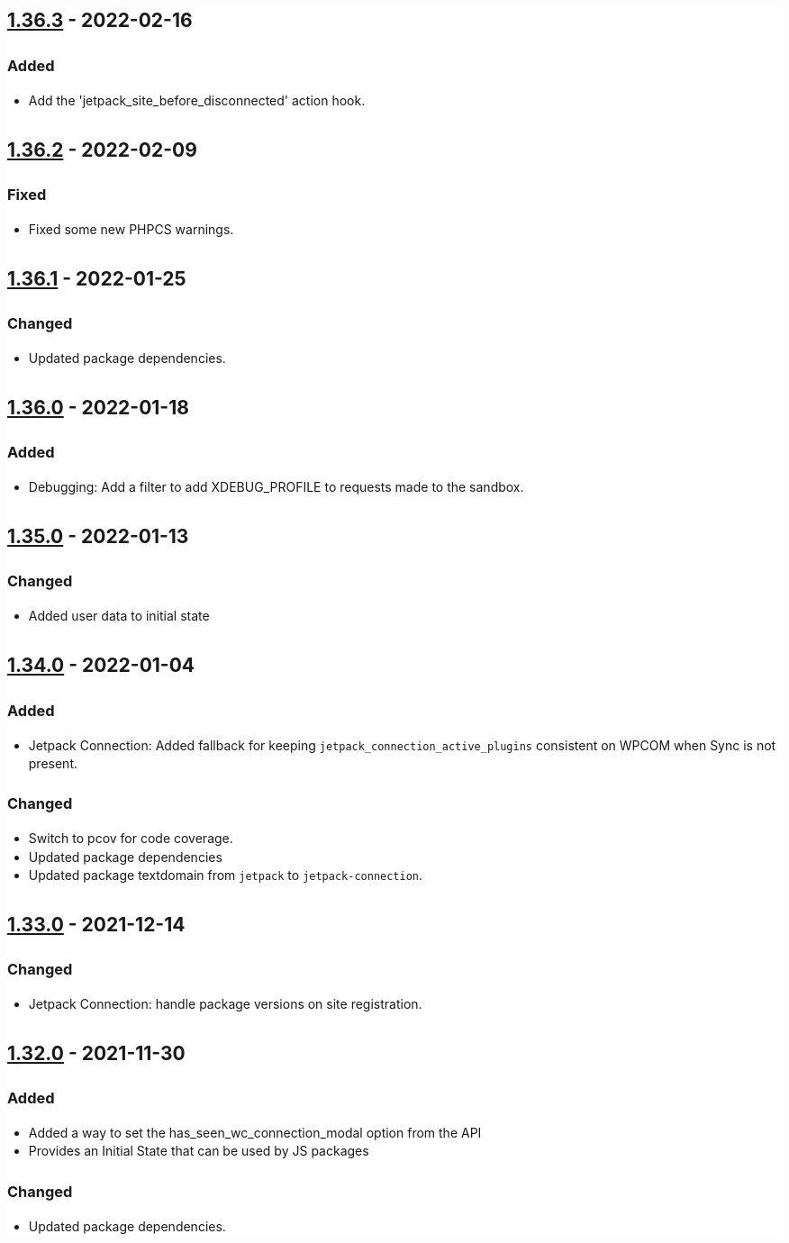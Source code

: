 ## [1.36.3] - 2022-02-16
### Added
- Add the 'jetpack_site_before_disconnected' action hook.

## [1.36.2] - 2022-02-09
### Fixed
- Fixed some new PHPCS warnings.

## [1.36.1] - 2022-01-25
### Changed
- Updated package dependencies.

## [1.36.0] - 2022-01-18
### Added
- Debugging: Add a filter to add XDEBUG_PROFILE to requests made to the sandbox.

## [1.35.0] - 2022-01-13
### Changed
- Added user data to initial state

## [1.34.0] - 2022-01-04
### Added
- Jetpack Connection: Added fallback for keeping `jetpack_connection_active_plugins` consistent on WPCOM when Sync is not present.

### Changed
- Switch to pcov for code coverage.
- Updated package dependencies
- Updated package textdomain from `jetpack` to `jetpack-connection`.

## [1.33.0] - 2021-12-14
### Changed
- Jetpack Connection: handle package versions on site registration.

## [1.32.0] - 2021-11-30
### Added
- Added a way to set the has_seen_wc_connection_modal option from the API
- Provides an Initial State that can be used by JS packages

### Changed
- Updated package dependencies.


[6.13.8]: https://github.com/Automattic/jetpack-connection/compare/v6.13.7...v6.13.8
[6.13.7]: https://github.com/Automattic/jetpack-connection/compare/v6.13.6...v6.13.7
[6.13.6]: https://github.com/Automattic/jetpack-connection/compare/v6.13.5...v6.13.6
[6.13.5]: https://github.com/Automattic/jetpack-connection/compare/v6.13.4...v6.13.5
[6.13.4]: https://github.com/Automattic/jetpack-connection/compare/v6.13.3...v6.13.4
[6.13.3]: https://github.com/Automattic/jetpack-connection/compare/v6.13.2...v6.13.3
[6.13.2]: https://github.com/Automattic/jetpack-connection/compare/v6.13.1...v6.13.2
[6.13.1]: https://github.com/Automattic/jetpack-connection/compare/v6.13.0...v6.13.1
[6.13.0]: https://github.com/Automattic/jetpack-connection/compare/v6.12.0...v6.13.0
[6.12.0]: https://github.com/Automattic/jetpack-connection/compare/v6.11.9...v6.12.0
[6.11.9]: https://github.com/Automattic/jetpack-connection/compare/v6.11.8...v6.11.9
[6.11.8]: https://github.com/Automattic/jetpack-connection/compare/v6.11.7...v6.11.8
[6.11.7]: https://github.com/Automattic/jetpack-connection/compare/v6.11.6...v6.11.7
[6.11.6]: https://github.com/Automattic/jetpack-connection/compare/v6.11.5...v6.11.6
[6.11.5]: https://github.com/Automattic/jetpack-connection/compare/v6.11.4...v6.11.5
[6.11.4]: https://github.com/Automattic/jetpack-connection/compare/v6.11.3...v6.11.4
[6.11.3]: https://github.com/Automattic/jetpack-connection/compare/v6.11.2...v6.11.3
[6.11.2]: https://github.com/Automattic/jetpack-connection/compare/v6.11.1...v6.11.2
[6.11.1]: https://github.com/Automattic/jetpack-connection/compare/v6.11.0...v6.11.1
[6.11.0]: https://github.com/Automattic/jetpack-connection/compare/v6.10.3...v6.11.0
[6.10.3]: https://github.com/Automattic/jetpack-connection/compare/v6.10.2...v6.10.3
[6.10.2]: https://github.com/Automattic/jetpack-connection/compare/v6.10.1...v6.10.2
[6.10.1]: https://github.com/Automattic/jetpack-connection/compare/v6.10.0...v6.10.1
[6.10.0]: https://github.com/Automattic/jetpack-connection/compare/v6.9.0...v6.10.0
[6.9.0]: https://github.com/Automattic/jetpack-connection/compare/v6.8.1...v6.9.0
[6.8.1]: https://github.com/Automattic/jetpack-connection/compare/v6.8.0...v6.8.1
[6.8.0]: https://github.com/Automattic/jetpack-connection/compare/v6.7.7...v6.8.0
[6.7.7]: https://github.com/Automattic/jetpack-connection/compare/v6.7.6...v6.7.7
[6.7.6]: https://github.com/Automattic/jetpack-connection/compare/v6.7.5...v6.7.6
[6.7.5]: https://github.com/Automattic/jetpack-connection/compare/v6.7.4...v6.7.5
[6.7.4]: https://github.com/Automattic/jetpack-connection/compare/v6.7.3...v6.7.4
[6.7.3]: https://github.com/Automattic/jetpack-connection/compare/v6.7.2...v6.7.3
[6.7.2]: https://github.com/Automattic/jetpack-connection/compare/v6.7.1...v6.7.2
[6.7.1]: https://github.com/Automattic/jetpack-connection/compare/v6.7.0...v6.7.1
[6.7.0]: https://github.com/Automattic/jetpack-connection/compare/v6.6.0...v6.7.0
[6.6.0]: https://github.com/Automattic/jetpack-connection/compare/v6.5.0...v6.6.0
[6.5.0]: https://github.com/Automattic/jetpack-connection/compare/v6.4.1...v6.5.0
[6.4.1]: https://github.com/Automattic/jetpack-connection/compare/v6.4.0...v6.4.1
[6.4.0]: https://github.com/Automattic/jetpack-connection/compare/v6.3.2...v6.4.0
[6.3.2]: https://github.com/Automattic/jetpack-connection/compare/v6.3.1...v6.3.2
[6.3.1]: https://github.com/Automattic/jetpack-connection/compare/v6.3.0...v6.3.1
[6.3.0]: https://github.com/Automattic/jetpack-connection/compare/v6.2.2...v6.3.0
[6.2.2]: https://github.com/Automattic/jetpack-connection/compare/v6.2.1...v6.2.2
[6.2.1]: https://github.com/Automattic/jetpack-connection/compare/v6.2.0...v6.2.1
[6.2.0]: https://github.com/Automattic/jetpack-connection/compare/v6.1.1...v6.2.0
[6.1.1]: https://github.com/Automattic/jetpack-connection/compare/v6.1.0...v6.1.1
[6.1.0]: https://github.com/Automattic/jetpack-connection/compare/v6.0.1...v6.1.0
[6.0.1]: https://github.com/Automattic/jetpack-connection/compare/v6.0.0...v6.0.1
[6.0.0]: https://github.com/Automattic/jetpack-connection/compare/v5.1.7...v6.0.0
[5.1.7]: https://github.com/Automattic/jetpack-connection/compare/v5.1.6...v5.1.7
[5.1.6]: https://github.com/Automattic/jetpack-connection/compare/v5.1.5...v5.1.6
[5.1.5]: https://github.com/Automattic/jetpack-connection/compare/v5.1.4...v5.1.5
[5.1.4]: https://github.com/Automattic/jetpack-connection/compare/v5.1.3...v5.1.4
[5.1.3]: https://github.com/Automattic/jetpack-connection/compare/v5.1.2...v5.1.3
[5.1.2]: https://github.com/Automattic/jetpack-connection/compare/v5.1.1...v5.1.2
[5.1.1]: https://github.com/Automattic/jetpack-connection/compare/v5.1.0...v5.1.1
[5.1.0]: https://github.com/Automattic/jetpack-connection/compare/v5.0.0...v5.1.0
[5.0.0]: https://github.com/Automattic/jetpack-connection/compare/v4.0.4...v5.0.0
[4.0.4]: https://github.com/Automattic/jetpack-connection/compare/v4.0.3...v4.0.4
[4.0.3]: https://github.com/Automattic/jetpack-connection/compare/v4.0.2...v4.0.3
[4.0.2]: https://github.com/Automattic/jetpack-connection/compare/v4.0.1...v4.0.2
[4.0.1]: https://github.com/Automattic/jetpack-connection/compare/v4.0.0...v4.0.1
[4.0.0]: https://github.com/Automattic/jetpack-connection/compare/v3.0.0...v4.0.0
[3.0.0]: https://github.com/Automattic/jetpack-connection/compare/v2.12.5...v3.0.0
[2.12.5]: https://github.com/Automattic/jetpack-connection/compare/v2.12.4...v2.12.5
[2.12.4]: https://github.com/Automattic/jetpack-connection/compare/v2.12.3...v2.12.4
[2.12.3]: https://github.com/Automattic/jetpack-connection/compare/v2.12.2...v2.12.3
[2.12.2]: https://github.com/Automattic/jetpack-connection/compare/v2.12.1...v2.12.2
[2.12.1]: https://github.com/Automattic/jetpack-connection/compare/v2.12.0...v2.12.1
[2.12.0]: https://github.com/Automattic/jetpack-connection/compare/v2.11.4...v2.12.0
[2.11.4]: https://github.com/Automattic/jetpack-connection/compare/v2.11.3...v2.11.4
[2.11.3]: https://github.com/Automattic/jetpack-connection/compare/v2.11.2...v2.11.3
[2.11.2]: https://github.com/Automattic/jetpack-connection/compare/v2.11.1...v2.11.2
[2.11.1]: https://github.com/Automattic/jetpack-connection/compare/v2.11.0...v2.11.1
[2.11.0]: https://github.com/Automattic/jetpack-connection/compare/v2.10.2...v2.11.0
[2.10.2]: https://github.com/Automattic/jetpack-connection/compare/v2.10.1...v2.10.2
[2.10.1]: https://github.com/Automattic/jetpack-connection/compare/v2.10.0...v2.10.1
[2.10.0]: https://github.com/Automattic/jetpack-connection/compare/v2.9.3...v2.10.0
[2.9.3]: https://github.com/Automattic/jetpack-connection/compare/v2.9.2...v2.9.3
[2.9.2]: https://github.com/Automattic/jetpack-connection/compare/v2.9.1...v2.9.2
[2.9.1]: https://github.com/Automattic/jetpack-connection/compare/v2.9.0...v2.9.1
[2.9.0]: https://github.com/Automattic/jetpack-connection/compare/v2.8.6...v2.9.0
[2.8.6]: https://github.com/Automattic/jetpack-connection/compare/v2.8.5...v2.8.6
[2.8.5]: https://github.com/Automattic/jetpack-connection/compare/v2.8.4...v2.8.5
[2.8.4]: https://github.com/Automattic/jetpack-connection/compare/v2.8.3...v2.8.4
[2.8.3]: https://github.com/Automattic/jetpack-connection/compare/v2.8.2...v2.8.3
[2.8.2]: https://github.com/Automattic/jetpack-connection/compare/v2.8.1...v2.8.2
[2.8.1]: https://github.com/Automattic/jetpack-connection/compare/v2.8.0...v2.8.1
[2.8.0]: https://github.com/Automattic/jetpack-connection/compare/v2.7.7...v2.8.0
[2.7.7]: https://github.com/Automattic/jetpack-connection/compare/v2.7.6...v2.7.7
[2.7.6]: https://github.com/Automattic/jetpack-connection/compare/v2.7.5...v2.7.6
[2.7.5]: https://github.com/Automattic/jetpack-connection/compare/v2.7.4...v2.7.5
[2.7.4]: https://github.com/Automattic/jetpack-connection/compare/v2.7.3...v2.7.4
[2.7.3]: https://github.com/Automattic/jetpack-connection/compare/v2.7.2...v2.7.3
[2.7.2]: https://github.com/Automattic/jetpack-connection/compare/v2.7.1...v2.7.2
[2.7.1]: https://github.com/Automattic/jetpack-connection/compare/v2.7.0...v2.7.1
[2.7.0]: https://github.com/Automattic/jetpack-connection/compare/v2.6.2...v2.7.0
[2.6.2]: https://github.com/Automattic/jetpack-connection/compare/v2.6.1...v2.6.2
[2.6.1]: https://github.com/Automattic/jetpack-connection/compare/v2.6.0...v2.6.1
[2.6.0]: https://github.com/Automattic/jetpack-connection/compare/v2.5.0...v2.6.0
[2.5.0]: https://github.com/Automattic/jetpack-connection/compare/v2.4.1...v2.5.0
[2.4.1]: https://github.com/Automattic/jetpack-connection/compare/v2.4.0...v2.4.1
[2.4.0]: https://github.com/Automattic/jetpack-connection/compare/v2.3.4...v2.4.0
[2.3.4]: https://github.com/Automattic/jetpack-connection/compare/v2.3.3...v2.3.4
[2.3.3]: https://github.com/Automattic/jetpack-connection/compare/v2.3.2...v2.3.3
[2.3.2]: https://github.com/Automattic/jetpack-connection/compare/v2.3.1...v2.3.2
[2.3.1]: https://github.com/Automattic/jetpack-connection/compare/v2.3.0...v2.3.1
[2.3.0]: https://github.com/Automattic/jetpack-connection/compare/v2.2.0...v2.3.0
[2.2.0]: https://github.com/Automattic/jetpack-connection/compare/v2.1.1...v2.2.0
[2.1.1]: https://github.com/Automattic/jetpack-connection/compare/v2.1.0...v2.1.1
[2.1.0]: https://github.com/Automattic/jetpack-connection/compare/v2.0.3...v2.1.0
[2.0.3]: https://github.com/Automattic/jetpack-connection/compare/v2.0.2...v2.0.3
[2.0.2]: https://github.com/Automattic/jetpack-connection/compare/v2.0.1...v2.0.2
[2.0.1]: https://github.com/Automattic/jetpack-connection/compare/v2.0.0...v2.0.1
[2.0.0]: https://github.com/Automattic/jetpack-connection/compare/v1.60.1...v2.0.0
[1.60.1]: https://github.com/Automattic/jetpack-connection/compare/v1.60.0...v1.60.1
[1.60.0]: https://github.com/Automattic/jetpack-connection/compare/v1.59.0...v1.60.0
[1.59.0]: https://github.com/Automattic/jetpack-connection/compare/v1.58.3...v1.59.0
[1.58.3]: https://github.com/Automattic/jetpack-connection/compare/v1.58.2...v1.58.3
[1.58.2]: https://github.com/Automattic/jetpack-connection/compare/v1.58.1...v1.58.2
[1.58.1]: https://github.com/Automattic/jetpack-connection/compare/v1.58.0...v1.58.1
[1.58.0]: https://github.com/Automattic/jetpack-connection/compare/v1.57.5...v1.58.0
[1.57.5]: https://github.com/Automattic/jetpack-connection/compare/v1.57.4...v1.57.5
[1.57.4]: https://github.com/Automattic/jetpack-connection/compare/v1.57.3...v1.57.4
[1.57.3]: https://github.com/Automattic/jetpack-connection/compare/v1.57.2...v1.57.3
[1.57.2]: https://github.com/Automattic/jetpack-connection/compare/v1.57.1...v1.57.2
[1.57.1]: https://github.com/Automattic/jetpack-connection/compare/v1.57.0...v1.57.1
[1.57.0]: https://github.com/Automattic/jetpack-connection/compare/v1.56.1...v1.57.0
[1.56.1]: https://github.com/Automattic/jetpack-connection/compare/v1.56.0...v1.56.1
[1.56.0]: https://github.com/Automattic/jetpack-connection/compare/v1.55.0...v1.56.0
[1.55.0]: https://github.com/Automattic/jetpack-connection/compare/v1.54.1...v1.55.0
[1.54.1]: https://github.com/Automattic/jetpack-connection/compare/v1.54.0...v1.54.1
[1.54.0]: https://github.com/Automattic/jetpack-connection/compare/v1.53.3...v1.54.0
[1.53.3]: https://github.com/Automattic/jetpack-connection/compare/v1.53.2...v1.53.3
[1.53.2]: https://github.com/Automattic/jetpack-connection/compare/v1.53.1...v1.53.2
[1.53.1]: https://github.com/Automattic/jetpack-connection/compare/v1.53.0...v1.53.1
[1.53.0]: https://github.com/Automattic/jetpack-connection/compare/v1.52.2...v1.53.0
[1.52.2]: https://github.com/Automattic/jetpack-connection/compare/v1.52.1...v1.52.2
[1.52.1]: https://github.com/Automattic/jetpack-connection/compare/v1.52.0...v1.52.1
[1.52.0]: https://github.com/Automattic/jetpack-connection/compare/v1.51.10...v1.52.0
[1.51.10]: https://github.com/Automattic/jetpack-connection/compare/v1.51.9...v1.51.10
[1.51.9]: https://github.com/Automattic/jetpack-connection/compare/v1.51.8...v1.51.9
[1.51.8]: https://github.com/Automattic/jetpack-connection/compare/v1.51.7...v1.51.8
[1.51.7]: https://github.com/Automattic/jetpack-connection/compare/v1.51.6...v1.51.7
[1.51.6]: https://github.com/Automattic/jetpack-connection/compare/v1.51.5...v1.51.6
[1.51.5]: https://github.com/Automattic/jetpack-connection/compare/v1.51.4...v1.51.5
[1.51.4]: https://github.com/Automattic/jetpack-connection/compare/v1.51.3...v1.51.4
[1.51.3]: https://github.com/Automattic/jetpack-connection/compare/v1.51.2...v1.51.3
[1.51.2]: https://github.com/Automattic/jetpack-connection/compare/v1.51.1...v1.51.2
[1.51.1]: https://github.com/Automattic/jetpack-connection/compare/v1.51.0...v1.51.1
[1.51.0]: https://github.com/Automattic/jetpack-connection/compare/v1.50.1...v1.51.0
[1.50.1]: https://github.com/Automattic/jetpack-connection/compare/v1.50.0...v1.50.1
[1.50.0]: https://github.com/Automattic/jetpack-connection/compare/v1.49.1...v1.50.0
[1.49.1]: https://github.com/Automattic/jetpack-connection/compare/v1.49.0...v1.49.1
[1.49.0]: https://github.com/Automattic/jetpack-connection/compare/v1.48.1...v1.49.0
[1.48.1]: https://github.com/Automattic/jetpack-connection/compare/v1.48.0...v1.48.1
[1.48.0]: https://github.com/Automattic/jetpack-connection/compare/v1.47.1...v1.48.0
[1.47.1]: https://github.com/Automattic/jetpack-connection/compare/v1.47.0...v1.47.1
[1.47.0]: https://github.com/Automattic/jetpack-connection/compare/v1.46.4...v1.47.0
[1.46.4]: https://github.com/Automattic/jetpack-connection/compare/v1.46.3...v1.46.4
[1.46.3]: https://github.com/Automattic/jetpack-connection/compare/v1.46.2...v1.46.3
[1.46.2]: https://github.com/Automattic/jetpack-connection/compare/v1.46.1...v1.46.2
[1.46.1]: https://github.com/Automattic/jetpack-connection/compare/v1.46.0...v1.46.1
[1.46.0]: https://github.com/Automattic/jetpack-connection/compare/v1.45.5...v1.46.0
[1.45.5]: https://github.com/Automattic/jetpack-connection/compare/v1.45.4...v1.45.5
[1.45.4]: https://github.com/Automattic/jetpack-connection/compare/v1.45.3...v1.45.4
[1.45.3]: https://github.com/Automattic/jetpack-connection/compare/v1.45.2...v1.45.3
[1.45.2]: https://github.com/Automattic/jetpack-connection/compare/v1.45.1...v1.45.2
[1.45.1]: https://github.com/Automattic/jetpack-connection/compare/v1.45.0...v1.45.1
[1.45.0]: https://github.com/Automattic/jetpack-connection/compare/v1.44.0...v1.45.0
[1.44.0]: https://github.com/Automattic/jetpack-connection/compare/v1.43.1...v1.44.0
[1.43.1]: https://github.com/Automattic/jetpack-connection/compare/v1.43.0...v1.43.1
[1.43.0]: https://github.com/Automattic/jetpack-connection/compare/v1.42.0...v1.43.0
[1.42.0]: https://github.com/Automattic/jetpack-connection/compare/v1.41.8...v1.42.0
[1.41.8]: https://github.com/Automattic/jetpack-connection/compare/v1.41.7...v1.41.8
[1.41.7]: https://github.com/Automattic/jetpack-connection/compare/v1.41.6...v1.41.7
[1.41.6]: https://github.com/Automattic/jetpack-connection/compare/v1.41.5...v1.41.6
[1.41.5]: https://github.com/Automattic/jetpack-connection/compare/v1.41.4...v1.41.5
[1.41.4]: https://github.com/Automattic/jetpack-connection/compare/v1.41.3...v1.41.4
[1.41.3]: https://github.com/Automattic/jetpack-connection/compare/v1.41.2...v1.41.3
[1.41.2]: https://github.com/Automattic/jetpack-connection/compare/v1.41.1...v1.41.2
[1.41.1]: https://github.com/Automattic/jetpack-connection/compare/v1.41.0...v1.41.1
[1.41.0]: https://github.com/Automattic/jetpack-connection/compare/v1.40.5...v1.41.0
[1.40.5]: https://github.com/Automattic/jetpack-connection/compare/v1.40.4...v1.40.5
[1.40.4]: https://github.com/Automattic/jetpack-connection/compare/v1.40.3...v1.40.4
[1.40.3]: https://github.com/Automattic/jetpack-connection/compare/v1.40.2...v1.40.3
[1.40.2]: https://github.com/Automattic/jetpack-connection/compare/v1.40.1...v1.40.2
[1.40.1]: https://github.com/Automattic/jetpack-connection/compare/v1.40.0...v1.40.1
[1.40.0]: https://github.com/Automattic/jetpack-connection/compare/v1.39.1...v1.40.0
[1.39.2]: https://github.com/Automattic/jetpack-connection/compare/v1.39.1...v1.39.2
[1.39.1]: https://github.com/Automattic/jetpack-connection/compare/v1.39.0...v1.39.1
[1.39.0]: https://github.com/Automattic/jetpack-connection/compare/v1.38.0...v1.39.0
[1.38.0]: https://github.com/Automattic/jetpack-connection/compare/v1.37.6...v1.38.0
[1.37.6]: https://github.com/Automattic/jetpack-connection/compare/v1.37.5...v1.37.6
[1.37.5]: https://github.com/Automattic/jetpack-connection/compare/v1.37.4...v1.37.5
[1.37.4]: https://github.com/Automattic/jetpack-connection/compare/v1.37.3...v1.37.4
[1.37.3]: https://github.com/Automattic/jetpack-connection/compare/v1.37.2...v1.37.3
[1.37.2]: https://github.com/Automattic/jetpack-connection/compare/v1.37.1...v1.37.2
[1.37.1]: https://github.com/Automattic/jetpack-connection/compare/v1.37.0...v1.37.1
[1.37.0]: https://github.com/Automattic/jetpack-connection/compare/v1.36.4...v1.37.0
[1.36.4]: https://github.com/Automattic/jetpack-connection/compare/v1.36.3...v1.36.4
[1.36.3]: https://github.com/Automattic/jetpack-connection/compare/v1.36.2...v1.36.3
[1.36.2]: https://github.com/Automattic/jetpack-connection/compare/v1.36.1...v1.36.2
[1.36.1]: https://github.com/Automattic/jetpack-connection/compare/v1.36.0...v1.36.1
[1.36.0]: https://github.com/Automattic/jetpack-connection/compare/v1.35.0...v1.36.0
[1.35.0]: https://github.com/Automattic/jetpack-connection/compare/v1.34.0...v1.35.0
[1.34.0]: https://github.com/Automattic/jetpack-connection/compare/v1.33.0...v1.34.0
[1.33.0]: https://github.com/Automattic/jetpack-connection/compare/v1.32.0...v1.33.0
[1.32.0]: https://github.com/Automattic/jetpack-connection/compare/v1.31.0...v1.32.0
[1.31.0]: https://github.com/Automattic/jetpack-connection/compare/v1.30.13...v1.31.0
[1.30.13]: https://github.com/Automattic/jetpack-connection/compare/v1.30.12...v1.30.13
[1.30.12]: https://github.com/Automattic/jetpack-connection/compare/v1.30.11...v1.30.12
[1.30.11]: https://github.com/Automattic/jetpack-connection/compare/v1.30.10...v1.30.11
[1.30.10]: https://github.com/Automattic/jetpack-connection/compare/v1.30.9...v1.30.10
[1.30.9]: https://github.com/Automattic/jetpack-connection/compare/v1.30.8...v1.30.9
[1.30.8]: https://github.com/Automattic/jetpack-connection/compare/v1.30.7...v1.30.8
[1.30.7]: https://github.com/Automattic/jetpack-connection/compare/v1.30.6...v1.30.7
[1.30.6]: https://github.com/Automattic/jetpack-connection/compare/v1.30.5...v1.30.6
[1.30.5]: https://github.com/Automattic/jetpack-connection/compare/v1.30.4...v1.30.5
[1.30.4]: https://github.com/Automattic/jetpack-connection/compare/v1.30.3...v1.30.4
[1.30.3]: https://github.com/Automattic/jetpack-connection/compare/v1.30.2...v1.30.3
[1.30.2]: https://github.com/Automattic/jetpack-connection/compare/v1.30.1...v1.30.2
[1.30.1]: https://github.com/Automattic/jetpack-connection/compare/v1.30.0...v1.30.1
[1.30.0]: https://github.com/Automattic/jetpack-connection/compare/v1.29.0...v1.30.0
[1.29.0]: https://github.com/Automattic/jetpack-connection/compare/v1.28.0...v1.29.0
[1.28.0]: https://github.com/Automattic/jetpack-connection/compare/v1.27.0...v1.28.0
[1.27.0]: https://github.com/Automattic/jetpack-connection/compare/v1.26.0...v1.27.0
[1.26.0]: https://github.com/Automattic/jetpack-connection/compare/v1.25.2...v1.26.0
[1.25.2]: https://github.com/Automattic/jetpack-connection/compare/v1.25.1...v1.25.2
[1.25.1]: https://github.com/Automattic/jetpack-connection/compare/v1.25.0...v1.25.1
[1.25.0]: https://github.com/Automattic/jetpack-connection/compare/v1.24.0...v1.25.0
[1.24.0]: https://github.com/Automattic/jetpack-connection/compare/v1.23.2...v1.24.0
[1.23.2]: https://github.com/Automattic/jetpack-connection/compare/v1.23.1...v1.23.2
[1.23.1]: https://github.com/Automattic/jetpack-connection/compare/v1.23.0...v1.23.1
[1.23.0]: https://github.com/Automattic/jetpack-connection/compare/v1.22.0...v1.23.0
[1.22.0]: https://github.com/Automattic/jetpack-connection/compare/v1.21.1...v1.22.0
[1.21.1]: https://github.com/Automattic/jetpack-connection/compare/v1.21.0...v1.21.1
[1.21.0]: https://github.com/Automattic/jetpack-connection/compare/v1.20.0...v1.21.0
[1.20.0]: https://github.com/Automattic/jetpack-connection/compare/v1.19.2...v1.20.0
[1.19.2]: https://github.com/Automattic/jetpack-connection/compare/v1.19.1...v1.19.2
[1.19.1]: https://github.com/Automattic/jetpack-connection/compare/v1.19.0...v1.19.1
[1.19.0]: https://github.com/Automattic/jetpack-connection/compare/v1.18.4...v1.19.0
[1.18.4]: https://github.com/Automattic/jetpack-connection/compare/v1.18.3...v1.18.4
[1.18.3]: https://github.com/Automattic/jetpack-connection/compare/v1.18.2...v1.18.3
[1.18.2]: https://github.com/Automattic/jetpack-connection/compare/v1.18.1...v1.18.2
[1.18.1]: https://github.com/Automattic/jetpack-connection/compare/v1.18.0...v1.18.1
[1.18.0]: https://github.com/Automattic/jetpack-connection/compare/v1.17.2...v1.18.0
[1.17.2]: https://github.com/Automattic/jetpack-connection/compare/v1.17.1...v1.17.2
[1.17.1]: https://github.com/Automattic/jetpack-connection/compare/v1.17.0...v1.17.1
[1.17.0]: https://github.com/Automattic/jetpack-connection/compare/v1.15.2...v1.17.0
[1.15.2]: https://github.com/Automattic/jetpack-connection/compare/v1.15.1...v1.15.2
[1.15.1]: https://github.com/Automattic/jetpack-connection/compare/v1.15.0...v1.15.1
[1.15.0]: https://github.com/Automattic/jetpack-connection/compare/v1.14.2...v1.15.0
[1.14.2]: https://github.com/Automattic/jetpack-connection/compare/v1.14.1...v1.14.2
[1.14.1]: https://github.com/Automattic/jetpack-connection/compare/v1.14.0...v1.14.1
[1.14.0]: https://github.com/Automattic/jetpack-connection/compare/v1.13.1...v1.14.0
[1.13.1]: https://github.com/Automattic/jetpack-connection/compare/v1.13.0...v1.13.1
[1.13.0]: https://github.com/Automattic/jetpack-connection/compare/v1.12.0...v1.13.0
[1.12.0]: https://github.com/Automattic/jetpack-connection/compare/v1.11.0...v1.12.0
[1.11.0]: https://github.com/Automattic/jetpack-connection/compare/1.10.0...v1.11.0
[1.10.0]: https://github.com/Automattic/jetpack-connection/compare/v1.9.0...1.10.0
[1.9.0]: https://github.com/Automattic/jetpack-connection/compare/v1.8.3...v1.9.0
[1.8.3]: https://github.com/Automattic/jetpack-connection/compare/v1.8.2...v1.8.3
[1.8.2]: https://github.com/Automattic/jetpack-connection/compare/v1.8.1...v1.8.2
[1.8.1]: https://github.com/Automattic/jetpack-connection/compare/v1.8.0...v1.8.1
[1.8.0]: https://github.com/Automattic/jetpack-connection/compare/v1.7.2...v1.8.0
[1.7.2]: https://github.com/Automattic/jetpack-connection/compare/v1.7.1...v1.7.2
[1.7.1]: https://github.com/Automattic/jetpack-connection/compare/v1.7.0...v1.7.1
[1.7.0]: https://github.com/Automattic/jetpack-connection/compare/v1.6.1...v1.7.0
[1.6.1]: https://github.com/Automattic/jetpack-connection/compare/v1.6.0...v1.6.1
[1.6.0]: https://github.com/Automattic/jetpack-connection/compare/v1.5.0...v1.6.0
[1.5.0]: https://github.com/Automattic/jetpack-connection/compare/v1.4.0...v1.5.0
[1.4.0]: https://github.com/Automattic/jetpack-connection/compare/v1.3.1...v1.4.0
[1.3.1]: https://github.com/Automattic/jetpack-connection/compare/v1.3.0...v1.3.1
[1.3.0]: https://github.com/Automattic/jetpack-connection/compare/v1.2.0...v1.3.0
[1.2.0]: https://github.com/Automattic/jetpack-connection/compare/v1.1.0...v1.2.0
[1.1.0]: https://github.com/Automattic/jetpack-connection/compare/v1.0.7...v1.1.0
[1.0.7]: https://github.com/Automattic/jetpack-connection/compare/v1.0.6...v1.0.7
[1.0.6]: https://github.com/Automattic/jetpack-connection/compare/v1.0.5...v1.0.6
[1.0.5]: https://github.com/Automattic/jetpack-connection/compare/v1.0.4...v1.0.5
[1.0.4]: https://github.com/Automattic/jetpack-connection/compare/v1.0.3...v1.0.4
[1.0.3]: https://github.com/Automattic/jetpack-connection/compare/v1.0.2...v1.0.3
[1.0.2]: https://github.com/Automattic/jetpack-connection/compare/v1.0.1...v1.0.2
[1.0.1]: https://github.com/Automattic/jetpack-connection/compare/v1.0.0...v1.0.1